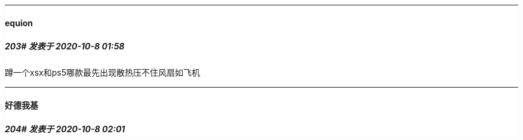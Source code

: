 
-----

####  equion  
##### 203#       发表于 2020-10-8 01:58


蹲一个xsx和ps5哪款最先出现散热压不住风扇如飞机


-----

####  好德我基  
##### 204#       发表于 2020-10-8 02:01


